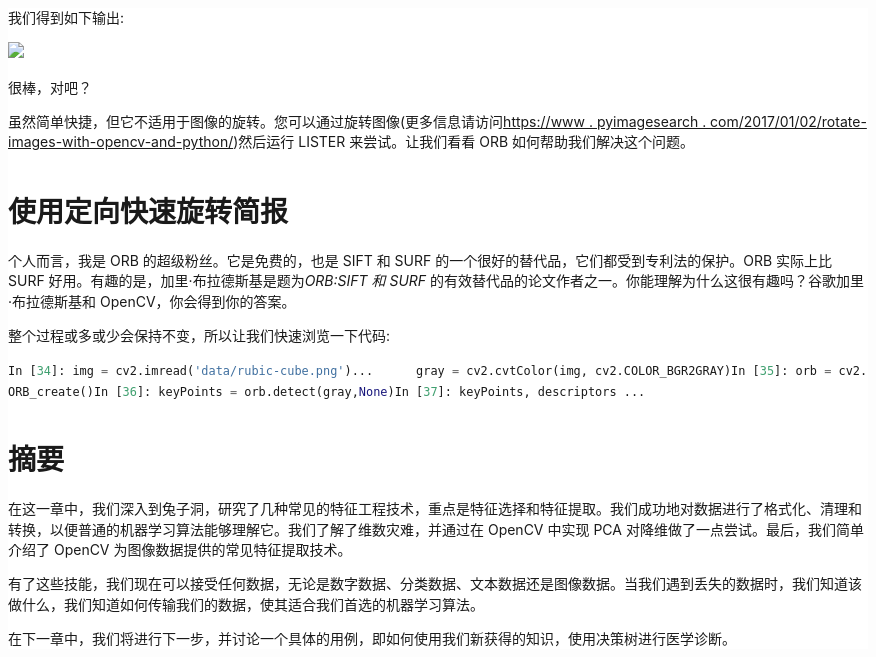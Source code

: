 我们得到如下输出:

![](Images/ebc26310-d118-45b6-bb17-4c12686d3188.png)

很棒，对吧？

虽然简单快捷，但它不适用于图像的旋转。您可以通过旋转图像(更多信息请访问[https://www . pyimagesearch . com/2017/01/02/rotate-images-with-opencv-and-python/](https://www.pyimagesearch.com/2017/01/02/rotate-images-correctly-with-opencv-and-python/))然后运行 LISTER 来尝试。让我们看看 ORB 如何帮助我们解决这个问题。

# 使用定向快速旋转简报

个人而言，我是 ORB 的超级粉丝。它是免费的，也是 SIFT 和 SURF 的一个很好的替代品，它们都受到专利法的保护。ORB 实际上比 SURF 好用。有趣的是，加里·布拉德斯基是题为*ORB:SIFT 和 SURF* 的有效替代品的论文作者之一。你能理解为什么这很有趣吗？谷歌加里·布拉德斯基和 OpenCV，你会得到你的答案。

整个过程或多或少会保持不变，所以让我们快速浏览一下代码:

```py
In [34]: img = cv2.imread('data/rubic-cube.png')...      gray = cv2.cvtColor(img, cv2.COLOR_BGR2GRAY)In [35]: orb = cv2.ORB_create()In [36]: keyPoints = orb.detect(gray,None)In [37]: keyPoints, descriptors ...
```

# 摘要

在这一章中，我们深入到兔子洞，研究了几种常见的特征工程技术，重点是特征选择和特征提取。我们成功地对数据进行了格式化、清理和转换，以便普通的机器学习算法能够理解它。我们了解了维数灾难，并通过在 OpenCV 中实现 PCA 对降维做了一点尝试。最后，我们简单介绍了 OpenCV 为图像数据提供的常见特征提取技术。

有了这些技能，我们现在可以接受任何数据，无论是数字数据、分类数据、文本数据还是图像数据。当我们遇到丢失的数据时，我们知道该做什么，我们知道如何传输我们的数据，使其适合我们首选的机器学习算法。

在下一章中，我们将进行下一步，并讨论一个具体的用例，即如何使用我们新获得的知识，使用决策树进行医学诊断。